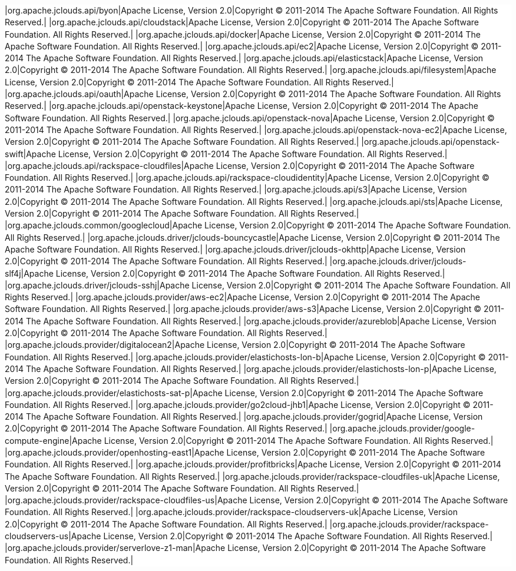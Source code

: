 |org.apache.jclouds.api/byon|Apache License, Version 2.0|Copyright © 2011-2014 The Apache Software Foundation. All Rights Reserved.|
|org.apache.jclouds.api/cloudstack|Apache License, Version 2.0|Copyright © 2011-2014 The Apache Software Foundation. All Rights Reserved.|
|org.apache.jclouds.api/docker|Apache License, Version 2.0|Copyright © 2011-2014 The Apache Software Foundation. All Rights Reserved.|
|org.apache.jclouds.api/ec2|Apache License, Version 2.0|Copyright © 2011-2014 The Apache Software Foundation. All Rights Reserved.|
|org.apache.jclouds.api/elasticstack|Apache License, Version 2.0|Copyright © 2011-2014 The Apache Software Foundation. All Rights Reserved.|
|org.apache.jclouds.api/filesystem|Apache License, Version 2.0|Copyright © 2011-2014 The Apache Software Foundation. All Rights Reserved.|
|org.apache.jclouds.api/oauth|Apache License, Version 2.0|Copyright © 2011-2014 The Apache Software Foundation. All Rights Reserved.|
|org.apache.jclouds.api/openstack-keystone|Apache License, Version 2.0|Copyright © 2011-2014 The Apache Software Foundation. All Rights Reserved.|
|org.apache.jclouds.api/openstack-nova|Apache License, Version 2.0|Copyright © 2011-2014 The Apache Software Foundation. All Rights Reserved.|
|org.apache.jclouds.api/openstack-nova-ec2|Apache License, Version 2.0|Copyright © 2011-2014 The Apache Software Foundation. All Rights Reserved.|
|org.apache.jclouds.api/openstack-swift|Apache License, Version 2.0|Copyright © 2011-2014 The Apache Software Foundation. All Rights Reserved.|
|org.apache.jclouds.api/rackspace-cloudfiles|Apache License, Version 2.0|Copyright © 2011-2014 The Apache Software Foundation. All Rights Reserved.|
|org.apache.jclouds.api/rackspace-cloudidentity|Apache License, Version 2.0|Copyright © 2011-2014 The Apache Software Foundation. All Rights Reserved.|
|org.apache.jclouds.api/s3|Apache License, Version 2.0|Copyright © 2011-2014 The Apache Software Foundation. All Rights Reserved.|
|org.apache.jclouds.api/sts|Apache License, Version 2.0|Copyright © 2011-2014 The Apache Software Foundation. All Rights Reserved.|
|org.apache.jclouds.common/googlecloud|Apache License, Version 2.0|Copyright © 2011-2014 The Apache Software Foundation. All Rights Reserved.|
|org.apache.jclouds.driver/jclouds-bouncycastle|Apache License, Version 2.0|Copyright © 2011-2014 The Apache Software Foundation. All Rights Reserved.|
|org.apache.jclouds.driver/jclouds-okhttp|Apache License, Version 2.0|Copyright © 2011-2014 The Apache Software Foundation. All Rights Reserved.|
|org.apache.jclouds.driver/jclouds-slf4j|Apache License, Version 2.0|Copyright © 2011-2014 The Apache Software Foundation. All Rights Reserved.|
|org.apache.jclouds.driver/jclouds-sshj|Apache License, Version 2.0|Copyright © 2011-2014 The Apache Software Foundation. All Rights Reserved.|
|org.apache.jclouds.provider/aws-ec2|Apache License, Version 2.0|Copyright © 2011-2014 The Apache Software Foundation. All Rights Reserved.|
|org.apache.jclouds.provider/aws-s3|Apache License, Version 2.0|Copyright © 2011-2014 The Apache Software Foundation. All Rights Reserved.|
|org.apache.jclouds.provider/azureblob|Apache License, Version 2.0|Copyright © 2011-2014 The Apache Software Foundation. All Rights Reserved.|
|org.apache.jclouds.provider/digitalocean2|Apache License, Version 2.0|Copyright © 2011-2014 The Apache Software Foundation. All Rights Reserved.|
|org.apache.jclouds.provider/elastichosts-lon-b|Apache License, Version 2.0|Copyright © 2011-2014 The Apache Software Foundation. All Rights Reserved.|
|org.apache.jclouds.provider/elastichosts-lon-p|Apache License, Version 2.0|Copyright © 2011-2014 The Apache Software Foundation. All Rights Reserved.|
|org.apache.jclouds.provider/elastichosts-sat-p|Apache License, Version 2.0|Copyright © 2011-2014 The Apache Software Foundation. All Rights Reserved.|
|org.apache.jclouds.provider/go2cloud-jhb1|Apache License, Version 2.0|Copyright © 2011-2014 The Apache Software Foundation. All Rights Reserved.|
|org.apache.jclouds.provider/gogrid|Apache License, Version 2.0|Copyright © 2011-2014 The Apache Software Foundation. All Rights Reserved.|
|org.apache.jclouds.provider/google-compute-engine|Apache License, Version 2.0|Copyright © 2011-2014 The Apache Software Foundation. All Rights Reserved.|
|org.apache.jclouds.provider/openhosting-east1|Apache License, Version 2.0|Copyright © 2011-2014 The Apache Software Foundation. All Rights Reserved.|
|org.apache.jclouds.provider/profitbricks|Apache License, Version 2.0|Copyright © 2011-2014 The Apache Software Foundation. All Rights Reserved.|
|org.apache.jclouds.provider/rackspace-cloudfiles-uk|Apache License, Version 2.0|Copyright © 2011-2014 The Apache Software Foundation. All Rights Reserved.|
|org.apache.jclouds.provider/rackspace-cloudfiles-us|Apache License, Version 2.0|Copyright © 2011-2014 The Apache Software Foundation. All Rights Reserved.|
|org.apache.jclouds.provider/rackspace-cloudservers-uk|Apache License, Version 2.0|Copyright © 2011-2014 The Apache Software Foundation. All Rights Reserved.|
|org.apache.jclouds.provider/rackspace-cloudservers-us|Apache License, Version 2.0|Copyright © 2011-2014 The Apache Software Foundation. All Rights Reserved.|
|org.apache.jclouds.provider/serverlove-z1-man|Apache License, Version 2.0|Copyright © 2011-2014 The Apache Software Foundation. All Rights Reserved.|